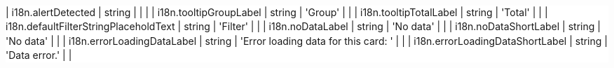 | i18n.alertDetected                    | string                                                                                                                    |                                                                                                                                                                                |                                                                                                                                                                                                                                                                                                                                                  |
| i18n.tooltipGroupLabel                | string                                                                                                                    | 'Group'                                                                                                                                                                        |                                                                                                                                                                                                                                                                                                                                                  |
| i18n.tooltipTotalLabel                | string                                                                                                                    | 'Total'                                                                                                                                                                        |                                                                                                                                                                                                                                                                                                                                                  |
| i18n.defaultFilterStringPlaceholdText | string                                                                                                                    | 'Filter'                                                                                                                                                                       |                                                                                                                                                                                                                                                                                                                                                  |
| i18n.noDataLabel                      | string                                                                                                                    | 'No data'                                                                                                                                                                      |                                                                                                                                                                                                                                                                                                                                                  |
| i18n.noDataShortLabel                 | string                                                                                                                    | 'No data'                                                                                                                                                                      |                                                                                                                                                                                                                                                                                                                                                  |
| i18n.errorLoadingDataLabel            | string                                                                                                                    | 'Error loading data for this card: '                                                                                                                                           |                                                                                                                                                                                                                                                                                                                                                  |
| i18n.errorLoadingDataShortLabel       | string                                                                                                                    | 'Data error.'                                                                                                                                                                  |                                                                                                                                                                                                                                                                                                                                                  |